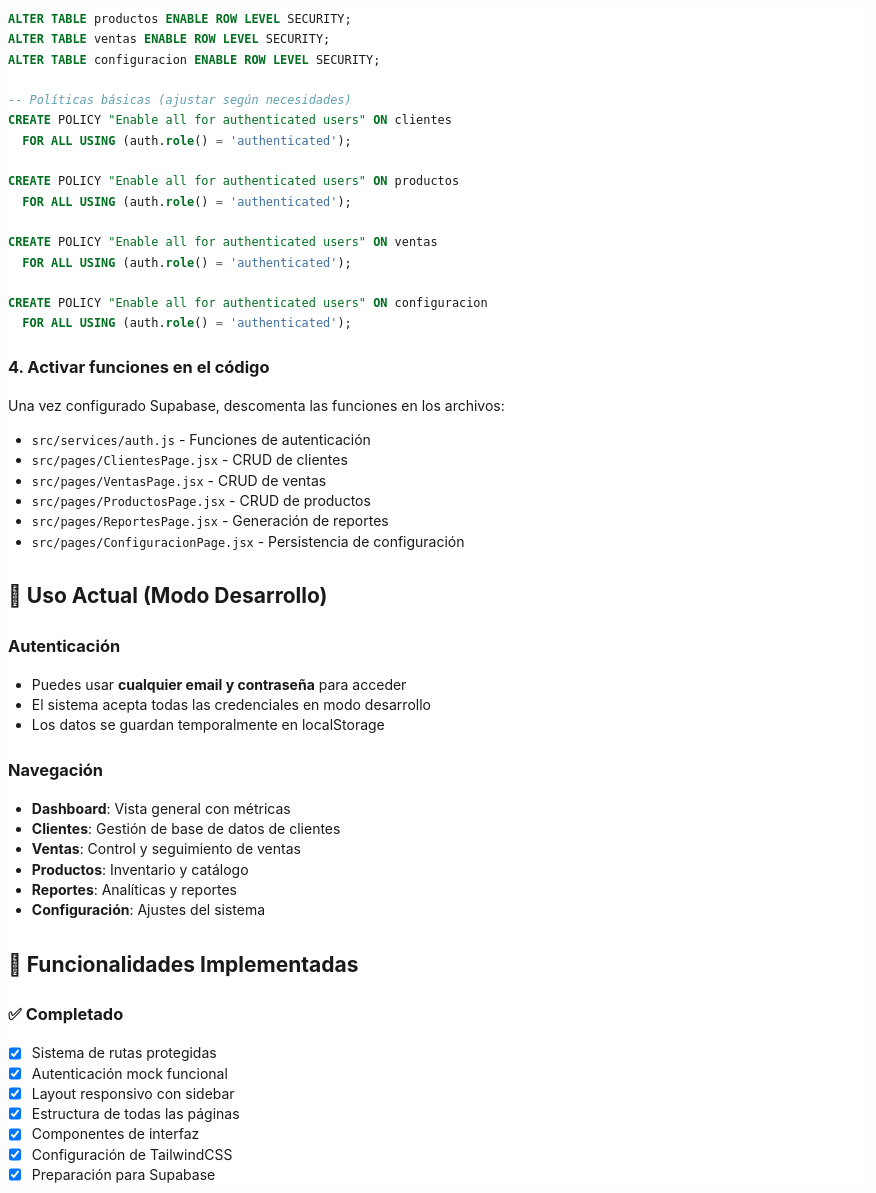 ```sql
ALTER TABLE productos ENABLE ROW LEVEL SECURITY;
ALTER TABLE ventas ENABLE ROW LEVEL SECURITY;
ALTER TABLE configuracion ENABLE ROW LEVEL SECURITY;

-- Políticas básicas (ajustar según necesidades)
CREATE POLICY "Enable all for authenticated users" ON clientes
  FOR ALL USING (auth.role() = 'authenticated');

CREATE POLICY "Enable all for authenticated users" ON productos
  FOR ALL USING (auth.role() = 'authenticated');

CREATE POLICY "Enable all for authenticated users" ON ventas
  FOR ALL USING (auth.role() = 'authenticated');

CREATE POLICY "Enable all for authenticated users" ON configuracion
  FOR ALL USING (auth.role() = 'authenticated');
```

### 4. Activar funciones en el código

Una vez configurado Supabase, descomenta las funciones en los archivos:

- `src/services/auth.js` - Funciones de autenticación
- `src/pages/ClientesPage.jsx` - CRUD de clientes
- `src/pages/VentasPage.jsx` - CRUD de ventas
- `src/pages/ProductosPage.jsx` - CRUD de productos
- `src/pages/ReportesPage.jsx` - Generación de reportes
- `src/pages/ConfiguracionPage.jsx` - Persistencia de configuración

## 🎯 Uso Actual (Modo Desarrollo)

### Autenticación
- Puedes usar **cualquier email y contraseña** para acceder
- El sistema acepta todas las credenciales en modo desarrollo
- Los datos se guardan temporalmente en localStorage

### Navegación
- **Dashboard**: Vista general con métricas
- **Clientes**: Gestión de base de datos de clientes
- **Ventas**: Control y seguimiento de ventas
- **Productos**: Inventario y catálogo
- **Reportes**: Analíticas y reportes
- **Configuración**: Ajustes del sistema

## 🔄 Funcionalidades Implementadas

### ✅ Completado
- [x] Sistema de rutas protegidas
- [x] Autenticación mock funcional
- [x] Layout responsivo con sidebar
- [x] Estructura de todas las páginas
- [x] Componentes de interfaz
- [x] Configuración de TailwindCSS
- [x] Preparación para Supabase

